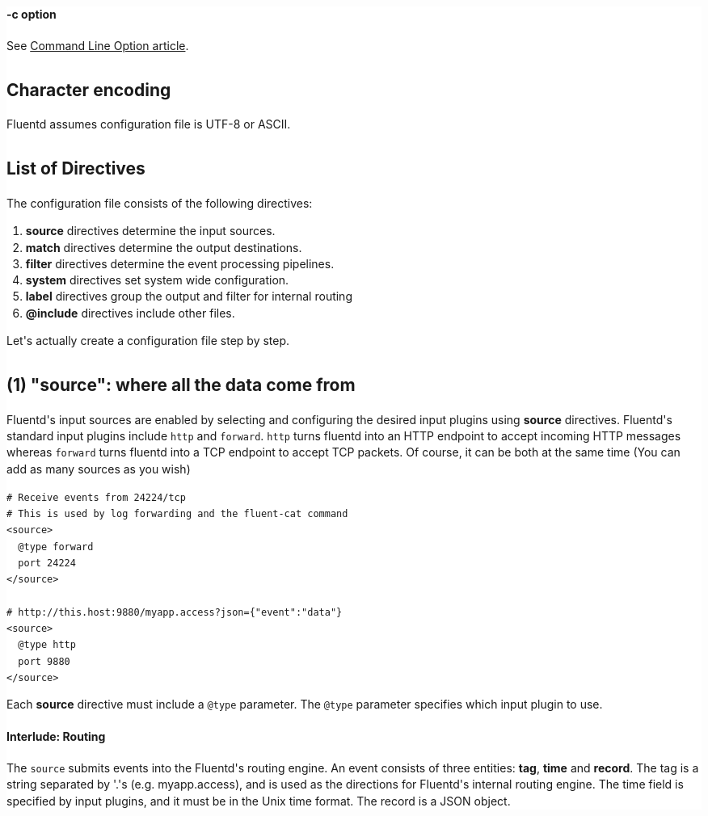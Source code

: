 #### -c option

See [Command Line Option article](/deployment/command-line-option.md).


## Character encoding

Fluentd assumes configuration file is UTF-8 or ASCII.


## List of Directives

The configuration file consists of the following directives:

1.  **source** directives determine the input sources.
2.  **match** directives determine the output destinations.
3.  **filter** directives determine the event processing pipelines.
4.  **system** directives set system wide configuration.
5.  **label** directives group the output and filter for internal
    routing
6.  **@include** directives include other files.

Let's actually create a configuration file step by step.


## (1) "source": where all the data come from

Fluentd's input sources are enabled by selecting and configuring the
desired input plugins using **source** directives. Fluentd's standard
input plugins include `http` and `forward`. `http` turns fluentd into an
HTTP endpoint to accept incoming HTTP messages whereas `forward` turns
fluentd into a TCP endpoint to accept TCP packets. Of course, it can be
both at the same time (You can add as many sources as you wish)

```
# Receive events from 24224/tcp
# This is used by log forwarding and the fluent-cat command
<source>
  @type forward
  port 24224
</source>

# http://this.host:9880/myapp.access?json={"event":"data"}
<source>
  @type http
  port 9880
</source>
```

Each **source** directive must include a `@type` parameter. The `@type`
parameter specifies which input plugin to use.

#### Interlude: Routing

The `source` submits events into the Fluentd's routing engine. An event
consists of three entities: **tag**, **time** and **record**. The tag is
a string separated by '.'s (e.g. myapp.access), and is used as the
directions for Fluentd's internal routing engine. The time field is
specified by input plugins, and it must be in the Unix time format. The
record is a JSON object.
